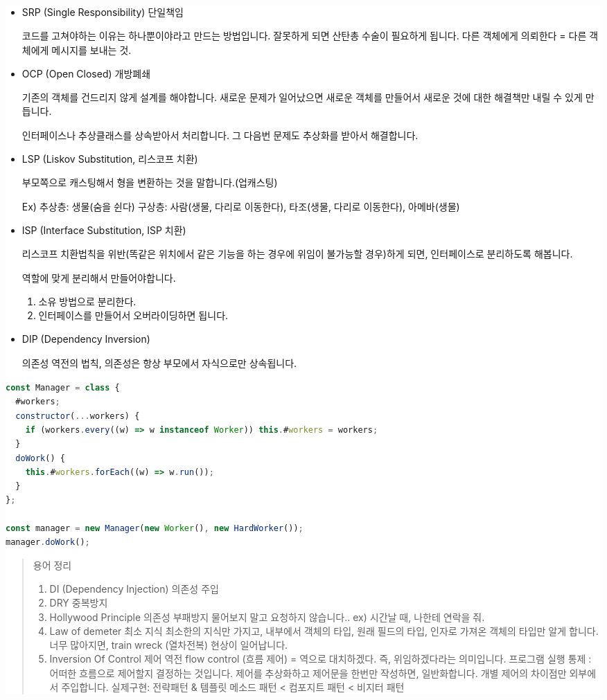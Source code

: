 - SRP (Single Responsibility) 단일책임

  코드를 고쳐야하는 이유는 하나뿐이야라고 만드는 방법입니다. 
  잘못하게 되면 산탄총 수술이 필요하게 됩니다. 
  다른 객체에게 의뢰한다 = 다른 객체에게 메시지를 보내는 것.

- OCP (Open Closed) 개방폐쇄

  기존의 객체를 건드리지 않게 설계를 해야합니다. 
  새로운 문제가 일어났으면 새로운 객체를 만들어서 새로운 것에 대한 해결책만 내릴 수 있게 만듭니다. 

  인터페이스나 추상클래스를 상속받아서 처리합니다. 그 다음번 문제도 추상화를 받아서 해결합니다.

- LSP (Liskov Substitution, 리스코프 치환) 

  부모쪽으로 캐스팅해서 형을 변환하는 것을 말합니다.(업캐스팅)

  Ex) 추상층: 생물(숨을 쉰다) 구상층: 사람(생물, 다리로 이동한다), 타조(생물, 다리로 이동한다), 아메바(생물)

- ISP (Interface Substitution, ISP 치환)

  리스코프 치환법칙을 위반(똑같은 위치에서 같은 기능을 하는 경우에 위임이 불가능할 경우)하게 되면, 인터페이스로 분리하도록 해봅니다. 
  
  역할에 맞게 분리해서 만들어야합니다. 
  1. 소유 방법으로 분리한다.
  2. 인터페이스를 만들어서 오버라이딩하면 됩니다.

- DIP (Dependency Inversion)

  의존성 역전의 법칙, 의존성은 항상 부모에서 자식으로만 상속됩니다.


```js
const Manager = class {
  #workers;
  constructor(...workers) {
    if (workers.every((w) => w instanceof Worker)) this.#workers = workers;
  }
  doWork() {
    this.#workers.forEach((w) => w.run());
  }
};

const manager = new Manager(new Worker(), new HardWorker());
manager.doWork();
```
> 용어 정리
> 1. DI (Dependency Injection) 의존성 주입
> 2. DRY 중복방지
> 3. Hollywood Principle 의존성 부패방지
>  물어보지 말고 요청하지 않습니다.. ex) 시간날 때, 나한테 연락을 줘.
> 4. Law of demeter 최소 지식
>  최소한의 지식만 가지고, 내부에서 객체의 타입, 원래 필드의 타입, 인자로 가져온 객체의 타입만 알게 합니다.
>  너무 많아지면, train wreck (열차전복) 현상이 일어납니다.
> 5. Inversion Of Control 제어 역전
>  flow control (흐름 제어) = 역으로 대치하겠다. 즉, 위임하겠다라는 의미입니다.
>  프로그램 실행 통제 : 어떠한 흐름으로 제어할지 결정하는 것입니다.
>  제어를 추상화하고 제어문을 한번만 작성하면, 일반화합니다.
>  개별 제어의 차이점만 외부에서 주입합니다.
>  실제구현: 전략패턴 & 템플릿 메소드 패턴 < 컴포지트 패턴 < 비지터 패턴
